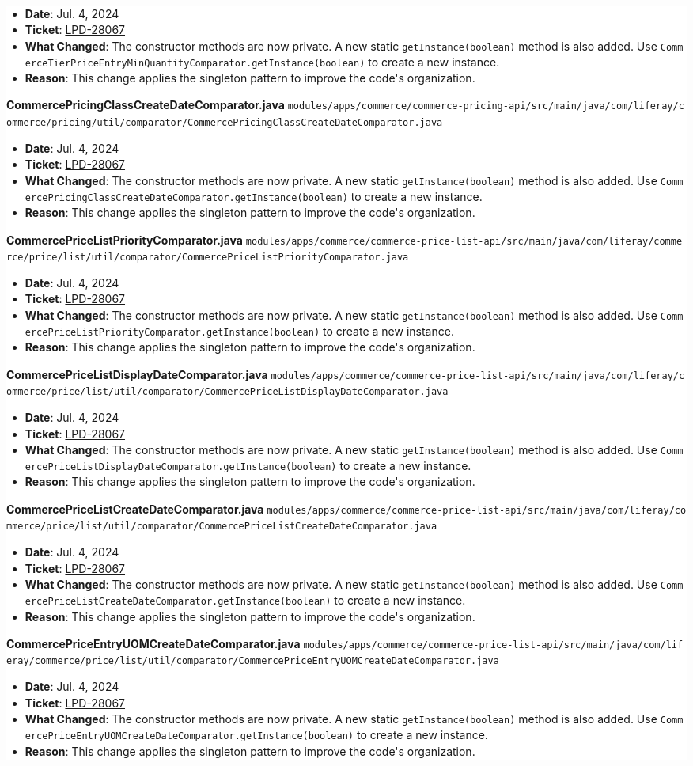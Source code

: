 - **Date**: Jul. 4, 2024
- **Ticket**: [LPD-28067](https://liferay.atlassian.net/browse/LPD-28067)
- **What Changed**: The constructor methods are now private. A new static `getInstance(boolean)` method is also added. Use `CommerceTierPriceEntryMinQuantityComparator.getInstance(boolean)` to create a new instance.
- **Reason**: This change applies the singleton pattern to improve the code's organization.

**CommercePricingClassCreateDateComparator.java**
`modules/apps/commerce/commerce-pricing-api/src/main/java/com/liferay/commerce/pricing/util/comparator/CommercePricingClassCreateDateComparator.java`

- **Date**: Jul. 4, 2024
- **Ticket**: [LPD-28067](https://liferay.atlassian.net/browse/LPD-28067)
- **What Changed**: The constructor methods are now private. A new static `getInstance(boolean)` method is also added. Use `CommercePricingClassCreateDateComparator.getInstance(boolean)` to create a new instance.
- **Reason**: This change applies the singleton pattern to improve the code's organization.

**CommercePriceListPriorityComparator.java**
`modules/apps/commerce/commerce-price-list-api/src/main/java/com/liferay/commerce/price/list/util/comparator/CommercePriceListPriorityComparator.java`

- **Date**: Jul. 4, 2024
- **Ticket**: [LPD-28067](https://liferay.atlassian.net/browse/LPD-28067)
- **What Changed**: The constructor methods are now private. A new static `getInstance(boolean)` method is also added. Use `CommercePriceListPriorityComparator.getInstance(boolean)` to create a new instance.
- **Reason**: This change applies the singleton pattern to improve the code's organization.

**CommercePriceListDisplayDateComparator.java**
`modules/apps/commerce/commerce-price-list-api/src/main/java/com/liferay/commerce/price/list/util/comparator/CommercePriceListDisplayDateComparator.java`

- **Date**: Jul. 4, 2024
- **Ticket**: [LPD-28067](https://liferay.atlassian.net/browse/LPD-28067)
- **What Changed**: The constructor methods are now private. A new static `getInstance(boolean)` method is also added. Use `CommercePriceListDisplayDateComparator.getInstance(boolean)` to create a new instance.
- **Reason**: This change applies the singleton pattern to improve the code's organization.

**CommercePriceListCreateDateComparator.java**
`modules/apps/commerce/commerce-price-list-api/src/main/java/com/liferay/commerce/price/list/util/comparator/CommercePriceListCreateDateComparator.java`

- **Date**: Jul. 4, 2024
- **Ticket**: [LPD-28067](https://liferay.atlassian.net/browse/LPD-28067)
- **What Changed**: The constructor methods are now private. A new static `getInstance(boolean)` method is also added. Use `CommercePriceListCreateDateComparator.getInstance(boolean)` to create a new instance.
- **Reason**: This change applies the singleton pattern to improve the code's organization.

**CommercePriceEntryUOMCreateDateComparator.java**
`modules/apps/commerce/commerce-price-list-api/src/main/java/com/liferay/commerce/price/list/util/comparator/CommercePriceEntryUOMCreateDateComparator.java`

- **Date**: Jul. 4, 2024
- **Ticket**: [LPD-28067](https://liferay.atlassian.net/browse/LPD-28067)
- **What Changed**: The constructor methods are now private. A new static `getInstance(boolean)` method is also added. Use `CommercePriceEntryUOMCreateDateComparator.getInstance(boolean)` to create a new instance.
- **Reason**: This change applies the singleton pattern to improve the code's organization.
